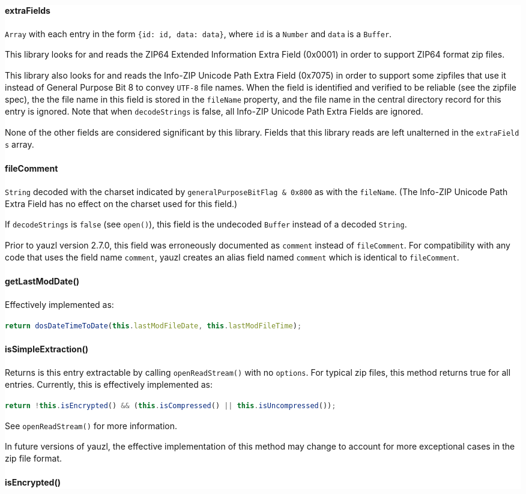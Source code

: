 #### extraFields

`Array` with each entry in the form `{id: id, data: data}`,
where `id` is a `Number` and `data` is a `Buffer`.

This library looks for and reads the ZIP64 Extended Information Extra Field (0x0001)
in order to support ZIP64 format zip files.

This library also looks for and reads the Info-ZIP Unicode Path Extra Field (0x7075)
in order to support some zipfiles that use it instead of General Purpose Bit 8
to convey `UTF-8` file names.
When the field is identified and verified to be reliable (see the zipfile spec),
the the file name in this field is stored in the `fileName` property,
and the file name in the central directory record for this entry is ignored.
Note that when `decodeStrings` is false, all Info-ZIP Unicode Path Extra Fields are ignored.

None of the other fields are considered significant by this library.
Fields that this library reads are left unalterned in the `extraFields` array.

#### fileComment

`String` decoded with the charset indicated by `generalPurposeBitFlag & 0x800` as with the `fileName`.
(The Info-ZIP Unicode Path Extra Field has no effect on the charset used for this field.)

If `decodeStrings` is `false` (see `open()`), this field is the undecoded `Buffer` instead of a decoded `String`.

Prior to yauzl version 2.7.0, this field was erroneously documented as `comment` instead of `fileComment`.
For compatibility with any code that uses the field name `comment`,
yauzl creates an alias field named `comment` which is identical to `fileComment`.

#### getLastModDate()

Effectively implemented as:

```js
return dosDateTimeToDate(this.lastModFileDate, this.lastModFileTime);
```

#### isSimpleExtraction()

Returns is this entry extractable by calling `openReadStream()` with no `options`.
For typical zip files, this method returns true for all entries.
Currently, this is effectively implemented as:

```js
return !this.isEncrypted() && (this.isCompressed() || this.isUncompressed());
```

See `openReadStream()` for more information.

In future versions of yauzl, the effective implementation of this method may change
to account for more exceptional cases in the zip file format.

#### isEncrypted()
